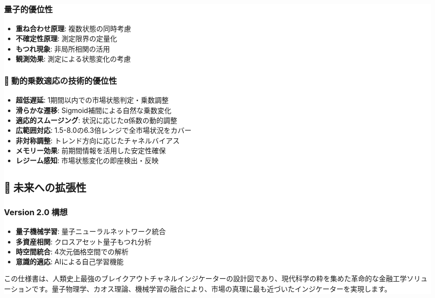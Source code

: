 ### 量子的優位性
- **重ね合わせ原理**: 複数状態の同時考慮
- **不確定性原理**: 測定限界の定量化
- **もつれ現象**: 非局所相関の活用
- **観測効果**: 測定による状態変化の考慮

### 🚀 動的乗数適応の技術的優位性
- **超低遅延**: 1期間以内での市場状態判定・乗数調整
- **滑らかな遷移**: Sigmoid補間による自然な乗数変化
- **適応的スムージング**: 状況に応じたα係数の動的調整
- **広範囲対応**: 1.5-8.0の6.3倍レンジで全市場状況をカバー
- **非対称調整**: トレンド方向に応じたチャネルバイアス
- **メモリー効果**: 前期間情報を活用した安定性確保
- **レジーム感知**: 市場状態変化の即座検出・反映

## 🌌 未来への拡張性

### Version 2.0 構想
- **量子機械学習**: 量子ニューラルネットワーク統合
- **多資産相関**: クロスアセット量子もつれ分析
- **時空間統合**: 4次元価格空間での解析
- **意識的適応**: AIによる自己学習機能

この仕様書は、人類史上最強のブレイクアウトチャネルインジケーターの設計図であり、現代科学の粋を集めた革命的な金融工学ソリューションです。量子物理学、カオス理論、機械学習の融合により、市場の真理に最も近づいたインジケーターを実現します。 